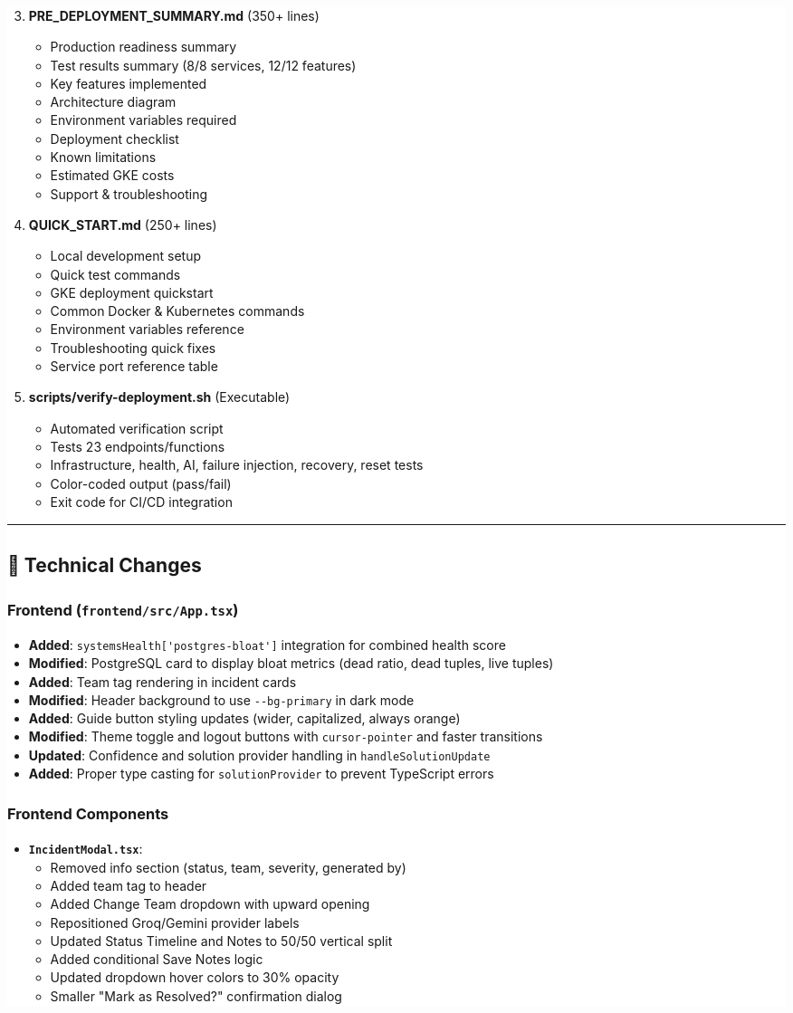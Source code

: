 3. **PRE_DEPLOYMENT_SUMMARY.md** (350+ lines)
   - Production readiness summary
   - Test results summary (8/8 services, 12/12 features)
   - Key features implemented
   - Architecture diagram
   - Environment variables required
   - Deployment checklist
   - Known limitations
   - Estimated GKE costs
   - Support & troubleshooting

4. **QUICK_START.md** (250+ lines)
   - Local development setup
   - Quick test commands
   - GKE deployment quickstart
   - Common Docker & Kubernetes commands
   - Environment variables reference
   - Troubleshooting quick fixes
   - Service port reference table

5. **scripts/verify-deployment.sh** (Executable)
   - Automated verification script
   - Tests 23 endpoints/functions
   - Infrastructure, health, AI, failure injection, recovery, reset tests
   - Color-coded output (pass/fail)
   - Exit code for CI/CD integration

---

## 🔧 Technical Changes

### Frontend (`frontend/src/App.tsx`)
- **Added**: `systemsHealth['postgres-bloat']` integration for combined health score
- **Modified**: PostgreSQL card to display bloat metrics (dead ratio, dead tuples, live tuples)
- **Added**: Team tag rendering in incident cards
- **Modified**: Header background to use `--bg-primary` in dark mode
- **Added**: Guide button styling updates (wider, capitalized, always orange)
- **Modified**: Theme toggle and logout buttons with `cursor-pointer` and faster transitions
- **Updated**: Confidence and solution provider handling in `handleSolutionUpdate`
- **Added**: Proper type casting for `solutionProvider` to prevent TypeScript errors

### Frontend Components
- **`IncidentModal.tsx`**:
  - Removed info section (status, team, severity, generated by)
  - Added team tag to header
  - Added Change Team dropdown with upward opening
  - Repositioned Groq/Gemini provider labels
  - Updated Status Timeline and Notes to 50/50 vertical split
  - Added conditional Save Notes logic
  - Updated dropdown hover colors to 30% opacity
  - Smaller "Mark as Resolved?" confirmation dialog
